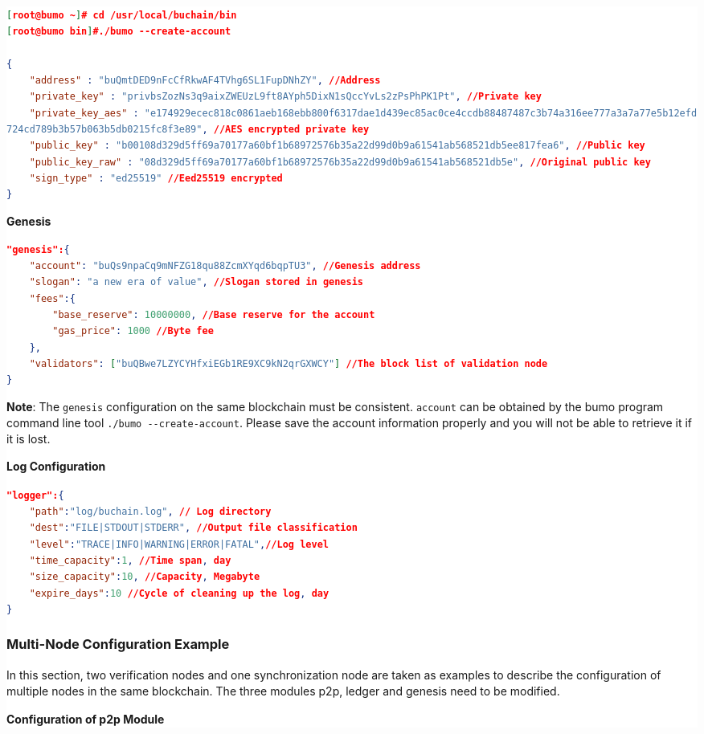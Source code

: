 ```json
[root@bumo ~]# cd /usr/local/buchain/bin
[root@bumo bin]#./bumo --create-account

{
    "address" : "buQmtDED9nFcCfRkwAF4TVhg6SL1FupDNhZY", //Address
    "private_key" : "privbsZozNs3q9aixZWEUzL9ft8AYph5DixN1sQccYvLs2zPsPhPK1Pt", //Private key
    "private_key_aes" : "e174929ecec818c0861aeb168ebb800f6317dae1d439ec85ac0ce4ccdb88487487c3b74a316ee777a3a7a77e5b12efd724cd789b3b57b063b5db0215fc8f3e89", //AES encrypted private key
    "public_key" : "b00108d329d5ff69a70177a60bf1b68972576b35a22d99d0b9a61541ab568521db5ee817fea6", //Public key
    "public_key_raw" : "08d329d5ff69a70177a60bf1b68972576b35a22d99d0b9a61541ab568521db5e", //Original public key
    "sign_type" : "ed25519" //Eed25519 encrypted
}
```

**Genesis**

```json
"genesis":{
    "account": "buQs9npaCq9mNFZG18qu88ZcmXYqd6bqpTU3", //Genesis address
    "slogan": "a new era of value", //Slogan stored in genesis
    "fees":{
        "base_reserve": 10000000, //Base reserve for the account
        "gas_price": 1000 //Byte fee
    },
    "validators": ["buQBwe7LZYCYHfxiEGb1RE9XC9kN2qrGXWCY"] //The block list of validation node
}
```

**Note**: The `genesis` configuration on the same blockchain must be consistent. `account` can be obtained by the bumo program command line tool `./bumo --create-account`. Please save the account information properly and you will not be able to retrieve it if it is lost.

**Log Configuration**

```json
"logger":{
    "path":"log/buchain.log", // Log directory
    "dest":"FILE|STDOUT|STDERR", //Output file classification
    "level":"TRACE|INFO|WARNING|ERROR|FATAL",//Log level
    "time_capacity":1, //Time span, day
    "size_capacity":10, //Capacity, Megabyte
    "expire_days":10 //Cycle of cleaning up the log, day
}
```

### Multi-Node Configuration Example

In this section, two verification nodes and one synchronization node are taken as examples to describe the configuration of multiple nodes in the same blockchain. The three modules p2p, ledger and genesis need to be modified.

**Configuration of p2p Module**
